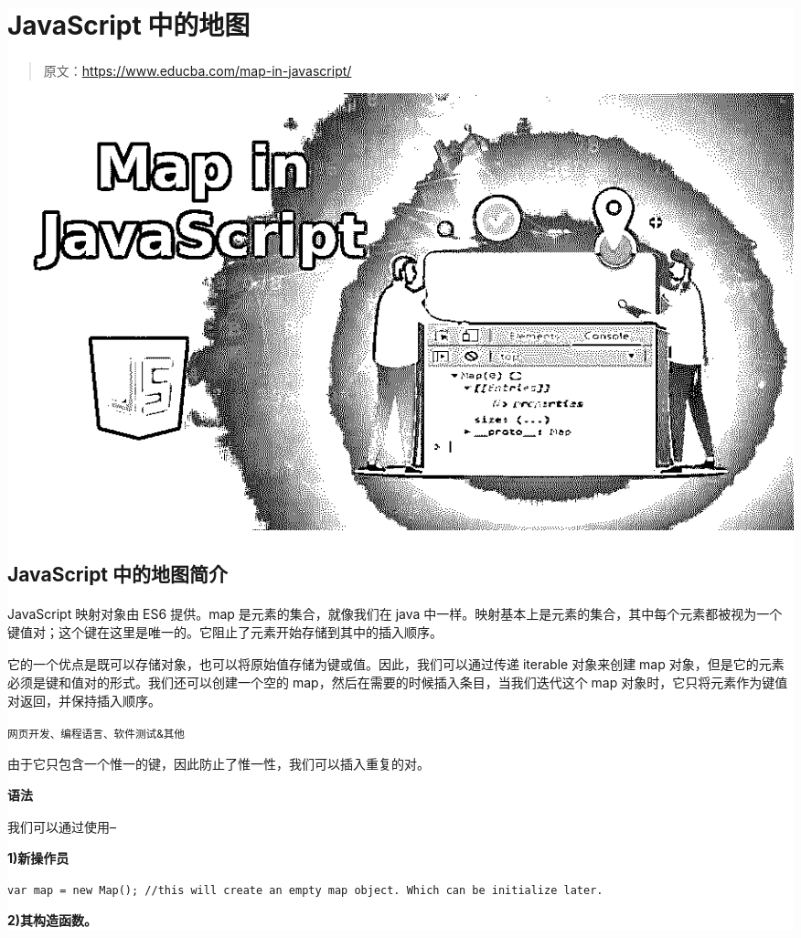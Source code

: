 # JavaScript 中的地图

> 原文：<https://www.educba.com/map-in-javascript/>

![Map in JavaScript](img/b826433104c7be6977f37e0db6041e31.png)



## JavaScript 中的地图简介

JavaScript 映射对象由 ES6 提供。map 是元素的集合，就像我们在 java 中一样。映射基本上是元素的集合，其中每个元素都被视为一个键值对；这个键在这里是唯一的。它阻止了元素开始存储到其中的插入顺序。

它的一个优点是既可以存储对象，也可以将原始值存储为键或值。因此，我们可以通过传递 iterable 对象来创建 map 对象，但是它的元素必须是键和值对的形式。我们还可以创建一个空的 map，然后在需要的时候插入条目，当我们迭代这个 map 对象时，它只将元素作为键值对返回，并保持插入顺序。

<small>网页开发、编程语言、软件测试&其他</small>

由于它只包含一个惟一的键，因此防止了惟一性，我们可以插入重复的对。

**语法**

我们可以通过使用–

**1)新操作员**

```
var map = new Map(); //this will create an empty map object. Which can be initialize later.
```

**2)其构造函数。**
